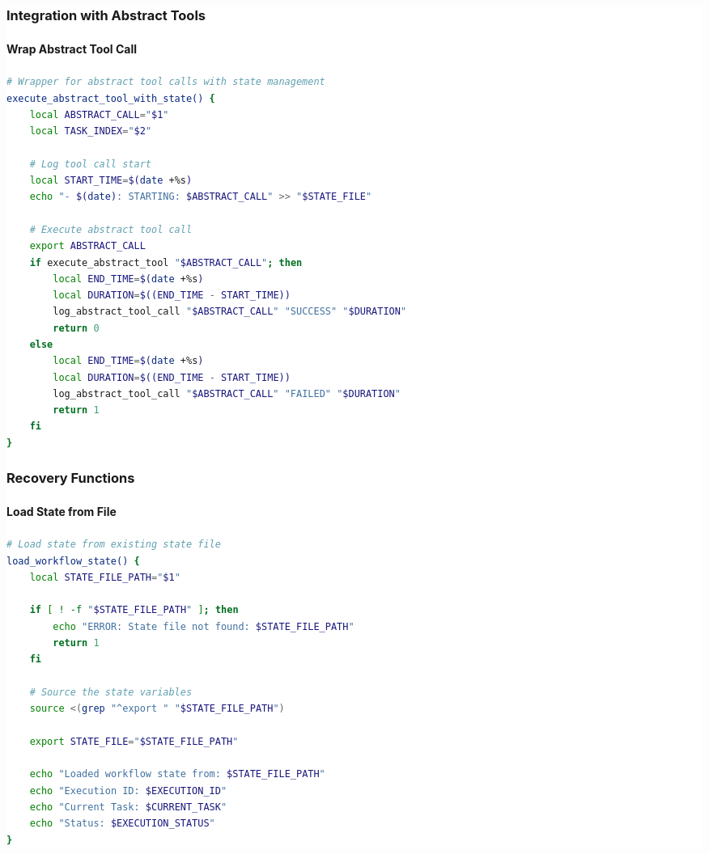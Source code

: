 ### Integration with Abstract Tools

#### Wrap Abstract Tool Call
```bash
# Wrapper for abstract tool calls with state management
execute_abstract_tool_with_state() {
    local ABSTRACT_CALL="$1"
    local TASK_INDEX="$2"
    
    # Log tool call start
    local START_TIME=$(date +%s)
    echo "- $(date): STARTING: $ABSTRACT_CALL" >> "$STATE_FILE"
    
    # Execute abstract tool call
    export ABSTRACT_CALL
    if execute_abstract_tool "$ABSTRACT_CALL"; then
        local END_TIME=$(date +%s)
        local DURATION=$((END_TIME - START_TIME))
        log_abstract_tool_call "$ABSTRACT_CALL" "SUCCESS" "$DURATION"
        return 0
    else
        local END_TIME=$(date +%s)
        local DURATION=$((END_TIME - START_TIME))
        log_abstract_tool_call "$ABSTRACT_CALL" "FAILED" "$DURATION"
        return 1
    fi
}
```

### Recovery Functions

#### Load State from File
```bash
# Load state from existing state file
load_workflow_state() {
    local STATE_FILE_PATH="$1"
    
    if [ ! -f "$STATE_FILE_PATH" ]; then
        echo "ERROR: State file not found: $STATE_FILE_PATH"
        return 1
    fi
    
    # Source the state variables
    source <(grep "^export " "$STATE_FILE_PATH")
    
    export STATE_FILE="$STATE_FILE_PATH"
    
    echo "Loaded workflow state from: $STATE_FILE_PATH"
    echo "Execution ID: $EXECUTION_ID"
    echo "Current Task: $CURRENT_TASK"
    echo "Status: $EXECUTION_STATUS"
}
```
